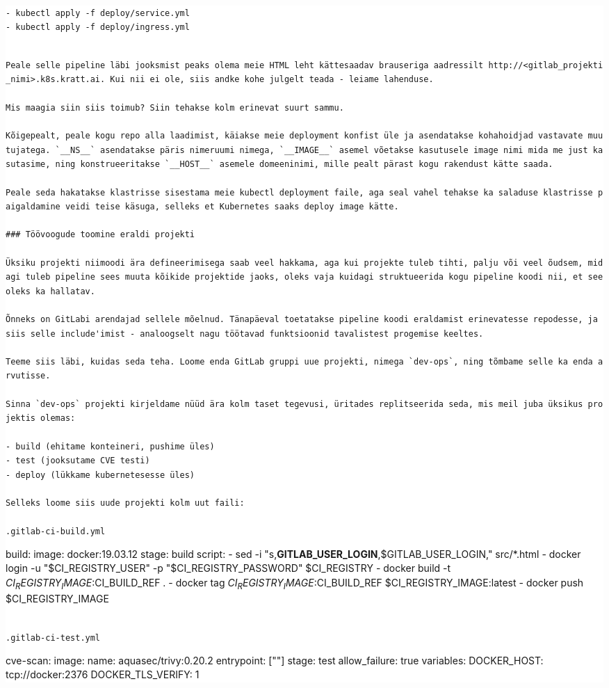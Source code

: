     - kubectl apply -f deploy/service.yml
    - kubectl apply -f deploy/ingress.yml
```

Peale selle pipeline läbi jooksmist peaks olema meie HTML leht kättesaadav brauseriga aadressilt http://<gitlab_projekti_nimi>.k8s.kratt.ai. Kui nii ei ole, siis andke kohe julgelt teada - leiame lahenduse.

Mis maagia siin siis toimub? Siin tehakse kolm erinevat suurt sammu. 

Kõigepealt, peale kogu repo alla laadimist, käiakse meie deployment konfist üle ja asendatakse kohahoidjad vastavate muutujatega. `__NS__` asendatakse päris nimeruumi nimega, `__IMAGE__` asemel võetakse kasutusele image nimi mida me just kasutasime, ning konstrueeritakse `__HOST__` asemele domeeninimi, mille pealt pärast kogu rakendust kätte saada.

Peale seda hakatakse klastrisse sisestama meie kubectl deployment faile, aga seal vahel tehakse ka saladuse klastrisse paigaldamine veidi teise käsuga, selleks et Kubernetes saaks deploy image kätte.

### Töövoogude toomine eraldi projekti

Üksiku projekti niimoodi ära defineerimisega saab veel hakkama, aga kui projekte tuleb tihti, palju või veel õudsem, midagi tuleb pipeline sees muuta kõikide projektide jaoks, oleks vaja kuidagi struktueerida kogu pipeline koodi nii, et see oleks ka hallatav.

Õnneks on GitLabi arendajad sellele mõelnud. Tänapäeval toetatakse pipeline koodi eraldamist erinevatesse repodesse, ja siis selle include'imist - analoogselt nagu töötavad funktsioonid tavalistest progemise keeltes.

Teeme siis läbi, kuidas seda teha. Loome enda GitLab gruppi uue projekti, nimega `dev-ops`, ning tõmbame selle ka enda arvutisse.

Sinna `dev-ops` projekti kirjeldame nüüd ära kolm taset tegevusi, üritades replitseerida seda, mis meil juba üksikus projektis olemas:

- build (ehitame konteineri, pushime üles)
- test (jooksutame CVE testi)
- deploy (lükkame kubernetesesse üles)

Selleks loome siis uude projekti kolm uut faili:

.gitlab-ci-build.yml
```
build:
  image: docker:19.03.12
  stage: build
  script:
    -  sed -i "s,__GITLAB_USER_LOGIN__,$GITLAB_USER_LOGIN," src/*.html 
    - docker login -u "$CI_REGISTRY_USER" -p "$CI_REGISTRY_PASSWORD" $CI_REGISTRY
    - docker build -t $CI_REGISTRY_IMAGE:$CI_BUILD_REF .
    - docker tag $CI_REGISTRY_IMAGE:$CI_BUILD_REF $CI_REGISTRY_IMAGE:latest
    - docker push $CI_REGISTRY_IMAGE
```

.gitlab-ci-test.yml
```
cve-scan:
  image: 
    name: aquasec/trivy:0.20.2
    entrypoint: [""] 
  stage: test
  allow_failure: true
  variables:
    DOCKER_HOST: tcp://docker:2376
    DOCKER_TLS_VERIFY: 1